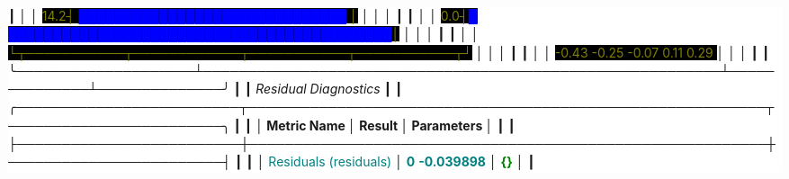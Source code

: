 ┃ │<span style="color: #008080; text-decoration-color: #008080">                    </span>│<span style="color: #008080; text-decoration-color: #008080"> </span><span style="color: #808000; text-decoration-color: #808000; background-color: #000000">14.2┤</span><span style="color: #008080; text-decoration-color: #008080; background-color: #000000">                </span><span style="color: #0000ff; text-decoration-color: #0000ff; background-color: #000000">██████████████████████████████</span><span style="color: #008080; text-decoration-color: #008080; background-color: #000000">    </span><span style="color: #808000; text-decoration-color: #808000; background-color: #000000">│</span><span style="color: #008080; text-decoration-color: #008080"> </span>│<span style="color: #008080; text-decoration-color: #008080">              </span>│<span style="color: #008080; text-decoration-color: #008080">              </span>│ ┃
┃ │<span style="color: #008080; text-decoration-color: #008080">                    </span>│<span style="color: #008080; text-decoration-color: #008080"> </span><span style="color: #808000; text-decoration-color: #808000; background-color: #000000"> 0.0┤</span><span style="color: #0000ff; text-decoration-color: #0000ff; background-color: #000000">█      ███████████████████████████████████████████</span><span style="color: #808000; text-decoration-color: #808000; background-color: #000000">│</span><span style="color: #008080; text-decoration-color: #008080"> </span>│<span style="color: #008080; text-decoration-color: #008080">              </span>│<span style="color: #008080; text-decoration-color: #008080">              </span>│ ┃
┃ │<span style="color: #008080; text-decoration-color: #008080">                    </span>│<span style="color: #008080; text-decoration-color: #008080"> </span><span style="color: #008080; text-decoration-color: #008080; background-color: #000000">    </span><span style="color: #808000; text-decoration-color: #808000; background-color: #000000">└┬───────────┬────────────┬───────────┬───────────┬┘</span><span style="color: #008080; text-decoration-color: #008080"> </span>│<span style="color: #008080; text-decoration-color: #008080">              </span>│<span style="color: #008080; text-decoration-color: #008080">              </span>│ ┃
┃ │<span style="color: #008080; text-decoration-color: #008080">                    </span>│<span style="color: #008080; text-decoration-color: #008080"> </span><span style="color: #008080; text-decoration-color: #008080; background-color: #000000">   </span><span style="color: #808000; text-decoration-color: #808000; background-color: #000000">-0.43</span><span style="color: #008080; text-decoration-color: #008080; background-color: #000000">       </span><span style="color: #808000; text-decoration-color: #808000; background-color: #000000">-0.25</span><span style="color: #008080; text-decoration-color: #008080; background-color: #000000">        </span><span style="color: #808000; text-decoration-color: #808000; background-color: #000000">-0.07</span><span style="color: #008080; text-decoration-color: #008080; background-color: #000000">       </span><span style="color: #808000; text-decoration-color: #808000; background-color: #000000">0.11</span><span style="color: #008080; text-decoration-color: #008080; background-color: #000000">       </span><span style="color: #808000; text-decoration-color: #808000; background-color: #000000">0.29</span><span style="color: #008080; text-decoration-color: #008080; background-color: #000000"> </span><span style="color: #008080; text-decoration-color: #008080"> </span>│<span style="color: #008080; text-decoration-color: #008080">              </span>│<span style="color: #008080; text-decoration-color: #008080">              </span>│ ┃
┃ ╰────────────────────┴──────────────────────────────────────────────────────────┴──────────────┴──────────────╯ ┃
┃ <span style="font-style: italic">                                             Residual Diagnostics                                              </span> ┃
┃ ╭─────────────────────────┬──────────────────────────────────────────────────────────┬────────────────────────╮ ┃
┃ │<span style="font-weight: bold">             Metric Name </span>│<span style="font-weight: bold"> Result                                                   </span>│<span style="font-weight: bold"> Parameters             </span>│ ┃
┃ ├─────────────────────────┼──────────────────────────────────────────────────────────┼────────────────────────┤ ┃
┃ │<span style="color: #008080; text-decoration-color: #008080">   Residuals (residuals) </span>│<span style="color: #800080; text-decoration-color: #800080"> </span><span style="color: #008080; text-decoration-color: #008080; font-weight: bold">0</span><span style="color: #800080; text-decoration-color: #800080">     </span><span style="color: #008080; text-decoration-color: #008080; font-weight: bold">-0.039898</span><span style="color: #800080; text-decoration-color: #800080">                                          </span>│<span style="color: #008000; text-decoration-color: #008000"> </span><span style="color: #008000; text-decoration-color: #008000; font-weight: bold">{}</span><span style="color: #008000; text-decoration-color: #008000">                     </span>│ ┃